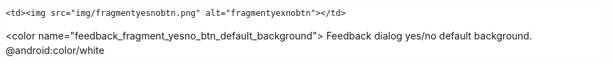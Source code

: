     <td><img src="img/fragmentyesnobtn.png" alt="fragmentyexnobtn"></td>
  </tr>
  <tr>
    <td>&lt;color name=&quot;feedback_fragment_yesno_btn_default_background&quot;&gt;</td>
    <td>Feedback dialog yes/no default background.</td>
    <td>@android:color/white</td>